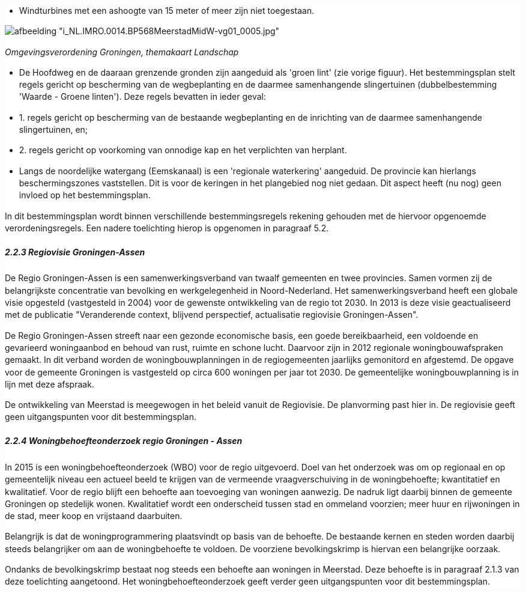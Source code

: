 * Windturbines met een ashoogte van 15 meter of meer zijn niet toegestaan.

![afbeelding "i_NL.IMRO.0014.BP568MeerstadMidW-vg01_0005.jpg"](i_NL.IMRO.0014.BP568MeerstadMidW-vg01_0005.jpg)

*Omgevingsverordening Groningen, themakaart Landschap*

* De Hoofdweg en de daaraan grenzende gronden zijn aangeduid als 'groen lint' (zie vorige figuur). Het bestemmingsplan stelt regels gericht op bescherming van de wegbeplanting en de daarmee samenhangende slingertuinen (dubbelbestemming 'Waarde \- Groene linten'). Deze regels bevatten in ieder geval:

+ 1\. regels gericht op bescherming van de bestaande wegbeplanting en de inrichting van de daarmee samenhangende slingertuinen, en;

+ 2\. regels gericht op voorkoming van onnodige kap en het verplichten van herplant.

* Langs de noordelijke watergang (Eemskanaal) is een 'regionale waterkering' aangeduid. De provincie kan hierlangs beschermingszones vaststellen. Dit is voor de keringen in het plangebied nog niet gedaan. Dit aspect heeft (nu nog) geen invloed op het bestemmingsplan.

In dit bestemmingsplan wordt binnen verschillende bestemmingsregels rekening gehouden met de hiervoor opgenoemde verordeningsregels. Een nadere toelichting hierop is opgenomen in paragraaf 5\.2.

##### 2\.2\.3 Regiovisie Groningen\-Assen

De Regio Groningen\-Assen is een samenwerkingsverband van twaalf gemeenten en twee provincies. Samen vormen zij de belangrijkste concentratie van bevolking en werkgelegenheid in Noord\-Nederland. Het samenwerkingsverband heeft een globale visie opgesteld (vastgesteld in 2004\) voor de gewenste ontwikkeling van de regio tot 2030\. In 2013 is deze visie geactualiseerd met de publicatie "Veranderende context, blijvend perspectief, actualisatie regiovisie Groningen\-Assen".

De Regio Groningen\-Assen streeft naar een gezonde economische basis, een goede bereikbaarheid, een voldoende en gevarieerd woningaanbod en behoud van rust, ruimte en schone lucht. Daarvoor zijn in 2012 regionale woningbouwafspraken gemaakt. In dit verband worden de woningbouwplanningen in de regiogemeenten jaarlijks gemonitord en afgestemd. De opgave voor de gemeente Groningen is vastgesteld op circa 600 woningen per jaar tot 2030\. De gemeentelijke woningbouwplanning is in lijn met deze afspraak.

De ontwikkeling van Meerstad is meegewogen in het beleid vanuit de Regiovisie. De planvorming past hier in. De regiovisie geeft geen uitgangspunten voor dit bestemmingsplan.

##### 2\.2\.4 Woningbehoefteonderzoek regio Groningen \- Assen

In 2015 is een woningbehoefteonderzoek (WBO) voor de regio uitgevoerd. Doel van het onderzoek was om op regionaal en op gemeentelijk niveau een actueel beeld te krijgen van de vermeende vraagverschuiving in de woningbehoefte; kwantitatief en kwalitatief. Voor de regio blijft een behoefte aan toevoeging van woningen aanwezig. De nadruk ligt daarbij binnen de gemeente Groningen op stedelijk wonen. Kwalitatief wordt een onderscheid tussen stad en ommeland voorzien; meer huur en rijwoningen in de stad, meer koop en vrijstaand daarbuiten.

Belangrijk is dat de woningprogrammering plaatsvindt op basis van de behoefte. De bestaande kernen en steden worden daarbij steeds belangrijker om aan de woningbehoefte te voldoen. De voorziene bevolkingskrimp is hiervan een belangrijke oorzaak.

Ondanks de bevolkingskrimp bestaat nog steeds een behoefte aan woningen in Meerstad. Deze behoefte is in paragraaf 2\.1\.3 van deze toelichting aangetoond. Het woningbehoefteonderzoek geeft verder geen uitgangspunten voor dit bestemmingsplan.
